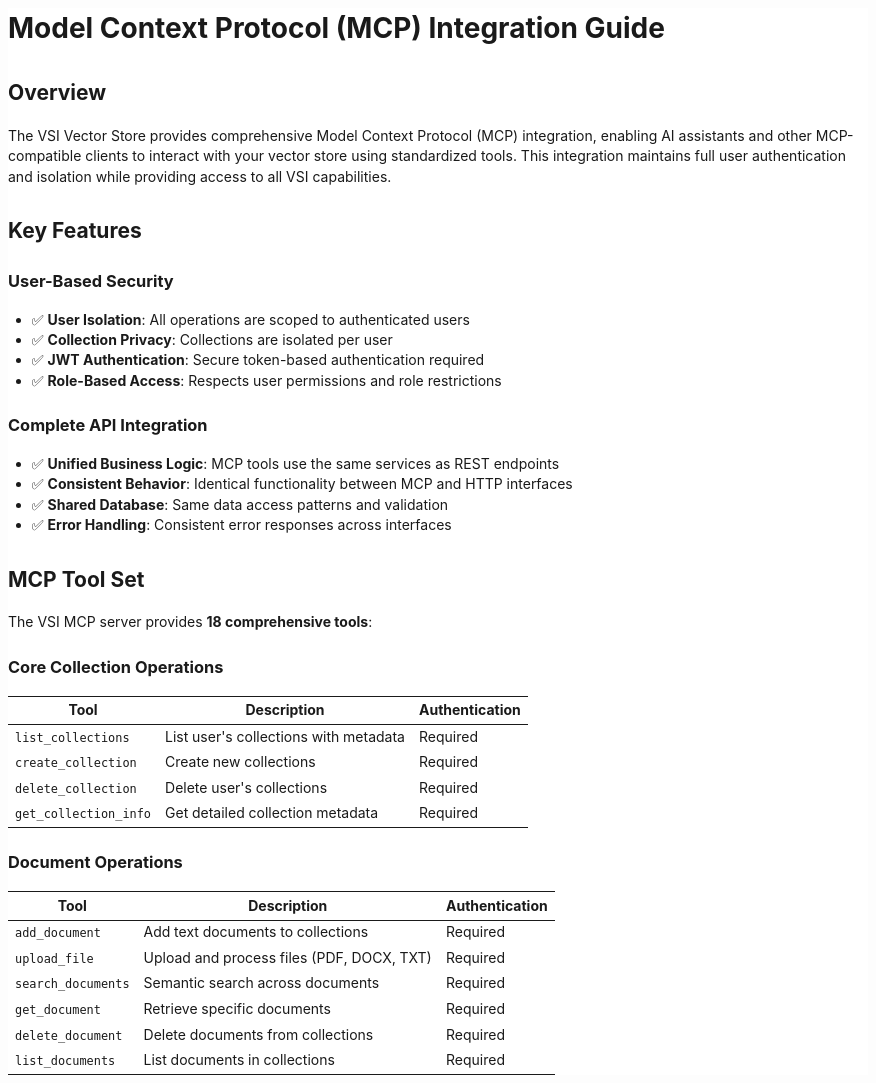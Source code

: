 # Model Context Protocol (MCP) Integration Guide

## Overview

The VSI Vector Store provides comprehensive Model Context Protocol (MCP) integration, enabling AI assistants and other MCP-compatible clients to interact with your vector store using standardized tools. This integration maintains full user authentication and isolation while providing access to all VSI capabilities.

## Key Features

### User-Based Security
- ✅ **User Isolation**: All operations are scoped to authenticated users
- ✅ **Collection Privacy**: Collections are isolated per user
- ✅ **JWT Authentication**: Secure token-based authentication required
- ✅ **Role-Based Access**: Respects user permissions and role restrictions

### Complete API Integration
- ✅ **Unified Business Logic**: MCP tools use the same services as REST endpoints
- ✅ **Consistent Behavior**: Identical functionality between MCP and HTTP interfaces
- ✅ **Shared Database**: Same data access patterns and validation
- ✅ **Error Handling**: Consistent error responses across interfaces

## MCP Tool Set

The VSI MCP server provides **18 comprehensive tools**:

### Core Collection Operations
| Tool | Description | Authentication |
|------|-------------|----------------|
| `list_collections` | List user's collections with metadata | Required |
| `create_collection` | Create new collections | Required |
| `delete_collection` | Delete user's collections | Required |
| `get_collection_info` | Get detailed collection metadata | Required |

### Document Operations
| Tool | Description | Authentication |
|------|-------------|----------------|
| `add_document` | Add text documents to collections | Required |
| `upload_file` | Upload and process files (PDF, DOCX, TXT) | Required |
| `search_documents` | Semantic search across documents | Required |
| `get_document` | Retrieve specific documents | Required |
| `delete_document` | Delete documents from collections | Required |
| `list_documents` | List documents in collections | Required |
